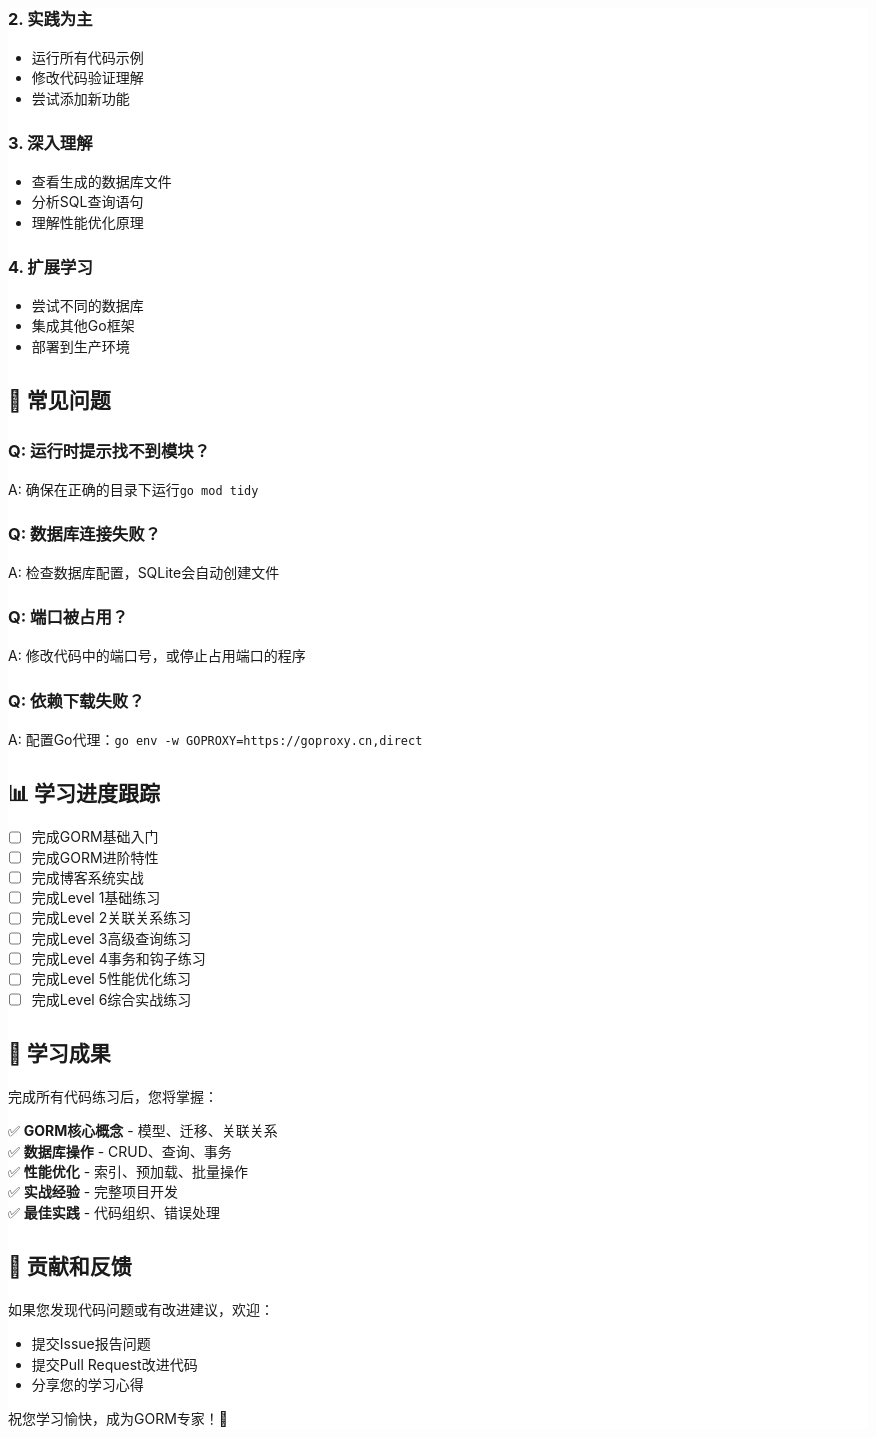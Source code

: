 ### 2. 实践为主
- 运行所有代码示例
- 修改代码验证理解
- 尝试添加新功能

### 3. 深入理解
- 查看生成的数据库文件
- 分析SQL查询语句
- 理解性能优化原理

### 4. 扩展学习
- 尝试不同的数据库
- 集成其他Go框架
- 部署到生产环境

## 🔧 常见问题

### Q: 运行时提示找不到模块？
A: 确保在正确的目录下运行`go mod tidy`

### Q: 数据库连接失败？
A: 检查数据库配置，SQLite会自动创建文件

### Q: 端口被占用？
A: 修改代码中的端口号，或停止占用端口的程序

### Q: 依赖下载失败？
A: 配置Go代理：`go env -w GOPROXY=https://goproxy.cn,direct`

## 📊 学习进度跟踪

- [ ] 完成GORM基础入门
- [ ] 完成GORM进阶特性
- [ ] 完成博客系统实战
- [ ] 完成Level 1基础练习
- [ ] 完成Level 2关联关系练习
- [ ] 完成Level 3高级查询练习
- [ ] 完成Level 4事务和钩子练习
- [ ] 完成Level 5性能优化练习
- [ ] 完成Level 6综合实战练习

## 🎉 学习成果

完成所有代码练习后，您将掌握：

✅ **GORM核心概念** - 模型、迁移、关联关系  
✅ **数据库操作** - CRUD、查询、事务  
✅ **性能优化** - 索引、预加载、批量操作  
✅ **实战经验** - 完整项目开发  
✅ **最佳实践** - 代码组织、错误处理  

## 🤝 贡献和反馈

如果您发现代码问题或有改进建议，欢迎：
- 提交Issue报告问题
- 提交Pull Request改进代码
- 分享您的学习心得

祝您学习愉快，成为GORM专家！🚀